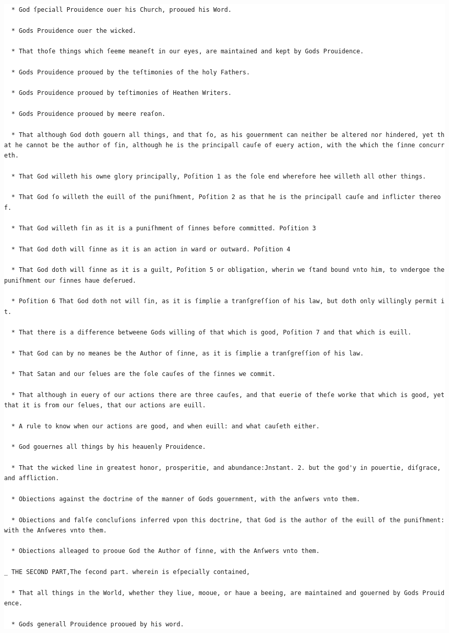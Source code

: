       * God ſpeciall Prouidence ouer his Church, prooued his Word.

      * Gods Prouidence ouer the wicked.

      * That thoſe things which ſeeme meaneſt in our eyes, are maintained and kept by Gods Prouidence.

      * Gods Prouidence prooued by the teſtimonies of the holy Fathers.

      * Gods Prouidence prooued by teſtimonies of Heathen Writers.

      * Gods Prouidence prooued by meere reaſon.

      * That although God doth gouern all things, and that ſo, as his gouernment can neither be altered nor hindered, yet that he cannot be the author of ſin, although he is the principall cauſe of euery action, with the which the ſinne concurreth.

      * That God willeth his owne glory principally, Poſition 1 as the ſole end wherefore hee willeth all other things.

      * That God ſo willeth the euill of the puniſhment, Poſition 2 as that he is the principall cauſe and inflicter thereof.

      * That God willeth ſin as it is a puniſhment of ſinnes before committed. Poſition 3

      * That God doth will ſinne as it is an action in ward or outward. Poſition 4

      * That God doth will ſinne as it is a guilt, Poſition 5 or obligation, wherin we ſtand bound vnto him, to vndergoe the puniſhment our ſinnes haue deſerued.

      * Poſition 6 That God doth not will ſin, as it is ſimplie a tranſgreſſion of his law, but doth only willingly permit it.

      * That there is a difference betweene Gods willing of that which is good, Poſition 7 and that which is euill.

      * That God can by no meanes be the Author of ſinne, as it is ſimplie a tranſgreſſion of his law.

      * That Satan and our ſelues are the ſole cauſes of the ſinnes we commit.

      * That although in euery of our actions there are three cauſes, and that euerie of theſe worke that which is good, yet that it is from our ſelues, that our actions are euill.

      * A rule to know when our actions are good, and when euill: and what cauſeth either.

      * God gouernes all things by his heauenly Prouidence.

      * That the wicked line in greatest honor, prosperitie, and abundance:Jnstant. 2. but the god'y in pouertie, diſgrace, and affliction.

      * Obiections against the doctrine of the manner of Gods gouernment, with the anſwers vnto them.

      * Obiections and falſe concluſions inferred vpon this doctrine, that God is the author of the euill of the puniſhment: with the Anſweres vnto them.

      * Obiections alleaged to prooue God the Author of ſinne, with the Anſwers vnto them.

    _ THE SECOND PART,The ſecond part. wherein is eſpecially contained,

      * That all things in the World, whether they liue, mooue, or haue a beeing, are maintained and gouerned by Gods Prouidence.

      * Gods generall Prouidence prooued by his word.
